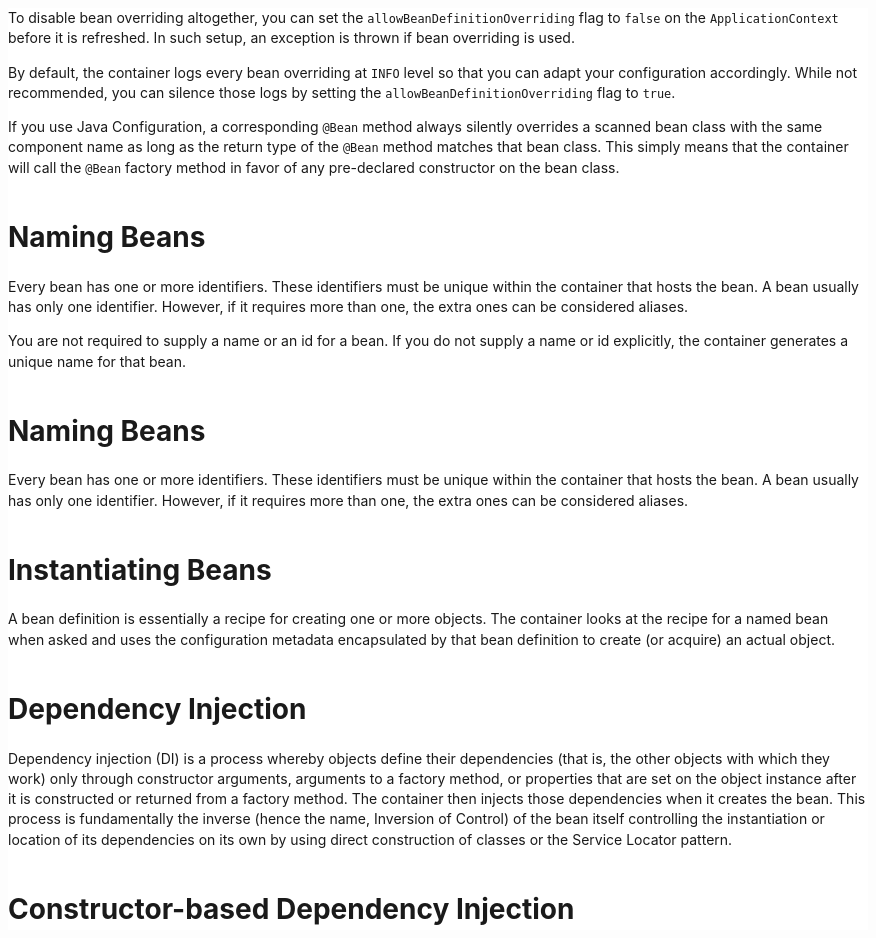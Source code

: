 To disable bean overriding altogether, you can set the `allowBeanDefinitionOverriding` flag to `false` on the `ApplicationContext` before
it is refreshed. In such setup, an exception is thrown if bean overriding is used.

By default, the container logs every bean overriding at `INFO` level so that you can adapt your configuration accordingly.
While not recommended, you can silence those logs by setting the `allowBeanDefinitionOverriding` flag to `true`.

If you use Java Configuration, a corresponding `@Bean` method always silently overrides a scanned bean class with the same
component name as long as the return type of the `@Bean` method matches that bean class. This simply means that the container
will call the `@Bean` factory method in favor of any pre-declared constructor on the bean class.

# Naming Beans
Every bean has one or more identifiers. These identifiers must be unique within the container that hosts the bean.
A bean usually has only one identifier. However, if it requires more than one, the extra ones can be considered aliases.

You are not required to supply a name or an id for a bean. If you do not supply a name or id explicitly, the container 
generates a unique name for that bean.

# Naming Beans

Every bean has one or more identifiers. These identifiers must be unique within the container that hosts the bean. A bean usually has only one identifier. However, if it requires more than one, the extra ones can be considered aliases.

# Instantiating Beans

A bean definition is essentially a recipe for creating one or more objects. The container looks at the recipe for a named bean when asked and uses the configuration metadata encapsulated by that bean definition to create (or acquire) an actual object.

# Dependency Injection

Dependency injection (DI) is a process whereby objects define their dependencies (that is, the other objects with which they work) only through constructor arguments, arguments to a factory method, or properties that are set on the object instance after it is constructed or returned from a factory method. The container then injects those dependencies when it creates the bean. This process is fundamentally the inverse (hence the name, Inversion of Control) of the bean itself controlling the instantiation or location of its dependencies on its own by using direct construction of classes or the Service Locator pattern.

# Constructor-based Dependency Injection
